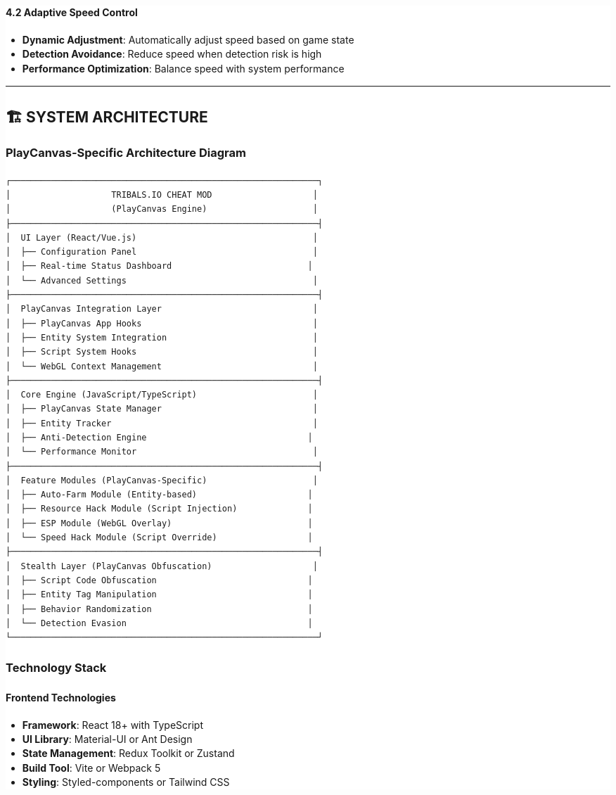 #### **4.2 Adaptive Speed Control**
- **Dynamic Adjustment**: Automatically adjust speed based on game state
- **Detection Avoidance**: Reduce speed when detection risk is high
- **Performance Optimization**: Balance speed with system performance

---

## **🏗️ SYSTEM ARCHITECTURE**

### **PlayCanvas-Specific Architecture Diagram**
```
┌─────────────────────────────────────────────────────────────┐
│                    TRIBALS.IO CHEAT MOD                    │
│                    (PlayCanvas Engine)                     │
├─────────────────────────────────────────────────────────────┤
│  UI Layer (React/Vue.js)                                   │
│  ├── Configuration Panel                                   │
│  ├── Real-time Status Dashboard                           │
│  └── Advanced Settings                                     │
├─────────────────────────────────────────────────────────────┤
│  PlayCanvas Integration Layer                              │
│  ├── PlayCanvas App Hooks                                  │
│  ├── Entity System Integration                             │
│  ├── Script System Hooks                                   │
│  └── WebGL Context Management                              │
├─────────────────────────────────────────────────────────────┤
│  Core Engine (JavaScript/TypeScript)                       │
│  ├── PlayCanvas State Manager                              │
│  ├── Entity Tracker                                        │
│  ├── Anti-Detection Engine                                │
│  └── Performance Monitor                                   │
├─────────────────────────────────────────────────────────────┤
│  Feature Modules (PlayCanvas-Specific)                     │
│  ├── Auto-Farm Module (Entity-based)                      │
│  ├── Resource Hack Module (Script Injection)              │
│  ├── ESP Module (WebGL Overlay)                           │
│  └── Speed Hack Module (Script Override)                  │
├─────────────────────────────────────────────────────────────┤
│  Stealth Layer (PlayCanvas Obfuscation)                    │
│  ├── Script Code Obfuscation                              │
│  ├── Entity Tag Manipulation                              │
│  ├── Behavior Randomization                               │
│  └── Detection Evasion                                    │
└─────────────────────────────────────────────────────────────┘
```

### **Technology Stack**

#### **Frontend Technologies**
- **Framework**: React 18+ with TypeScript
- **UI Library**: Material-UI or Ant Design
- **State Management**: Redux Toolkit or Zustand
- **Build Tool**: Vite or Webpack 5
- **Styling**: Styled-components or Tailwind CSS
